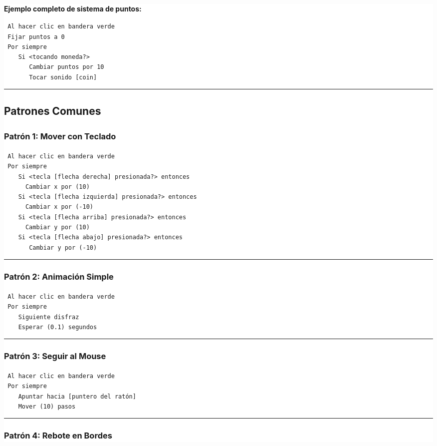 **Ejemplo completo de sistema de puntos:**
```
 Al hacer clic en bandera verde
 Fijar puntos a 0
 Por siempre
    Si <tocando moneda?>
       Cambiar puntos por 10
       Tocar sonido [coin]
```

---

##  Patrones Comunes

### Patrón 1: Mover con Teclado

```
 Al hacer clic en bandera verde
 Por siempre
    Si <tecla [flecha derecha] presionada?> entonces
      Cambiar x por (10)
    Si <tecla [flecha izquierda] presionada?> entonces
      Cambiar x por (-10)
    Si <tecla [flecha arriba] presionada?> entonces
      Cambiar y por (10)
    Si <tecla [flecha abajo] presionada?> entonces
       Cambiar y por (-10)
```

---

### Patrón 2: Animación Simple

```
 Al hacer clic en bandera verde
 Por siempre
    Siguiente disfraz
    Esperar (0.1) segundos
```

---

### Patrón 3: Seguir al Mouse

```
 Al hacer clic en bandera verde
 Por siempre
    Apuntar hacia [puntero del ratón]
    Mover (10) pasos
```

---

### Patrón 4: Rebote en Bordes
